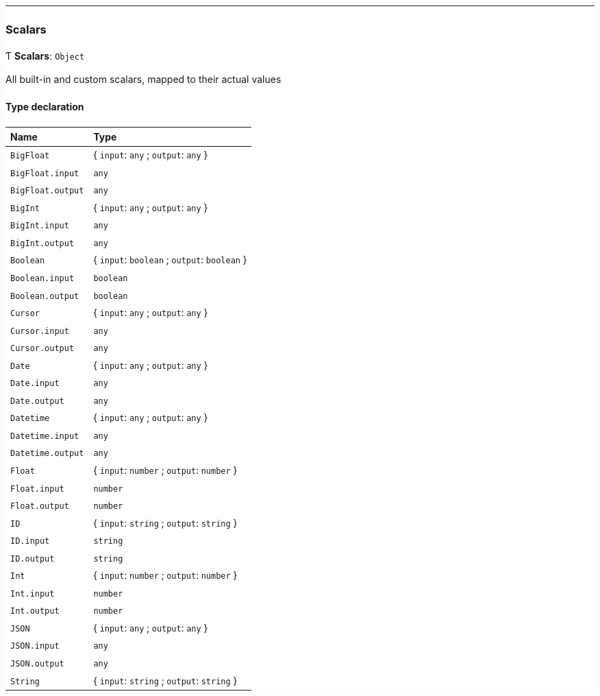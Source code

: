 ___

### Scalars

Ƭ **Scalars**: `Object`

All built-in and custom scalars, mapped to their actual values

#### Type declaration

| Name | Type |
| :------ | :------ |
| `BigFloat` | \{ `input`: `any` ; `output`: `any`  } |
| `BigFloat.input` | `any` |
| `BigFloat.output` | `any` |
| `BigInt` | \{ `input`: `any` ; `output`: `any`  } |
| `BigInt.input` | `any` |
| `BigInt.output` | `any` |
| `Boolean` | \{ `input`: `boolean` ; `output`: `boolean`  } |
| `Boolean.input` | `boolean` |
| `Boolean.output` | `boolean` |
| `Cursor` | \{ `input`: `any` ; `output`: `any`  } |
| `Cursor.input` | `any` |
| `Cursor.output` | `any` |
| `Date` | \{ `input`: `any` ; `output`: `any`  } |
| `Date.input` | `any` |
| `Date.output` | `any` |
| `Datetime` | \{ `input`: `any` ; `output`: `any`  } |
| `Datetime.input` | `any` |
| `Datetime.output` | `any` |
| `Float` | \{ `input`: `number` ; `output`: `number`  } |
| `Float.input` | `number` |
| `Float.output` | `number` |
| `ID` | \{ `input`: `string` ; `output`: `string`  } |
| `ID.input` | `string` |
| `ID.output` | `string` |
| `Int` | \{ `input`: `number` ; `output`: `number`  } |
| `Int.input` | `number` |
| `Int.output` | `number` |
| `JSON` | \{ `input`: `any` ; `output`: `any`  } |
| `JSON.input` | `any` |
| `JSON.output` | `any` |
| `String` | \{ `input`: `string` ; `output`: `string`  } |